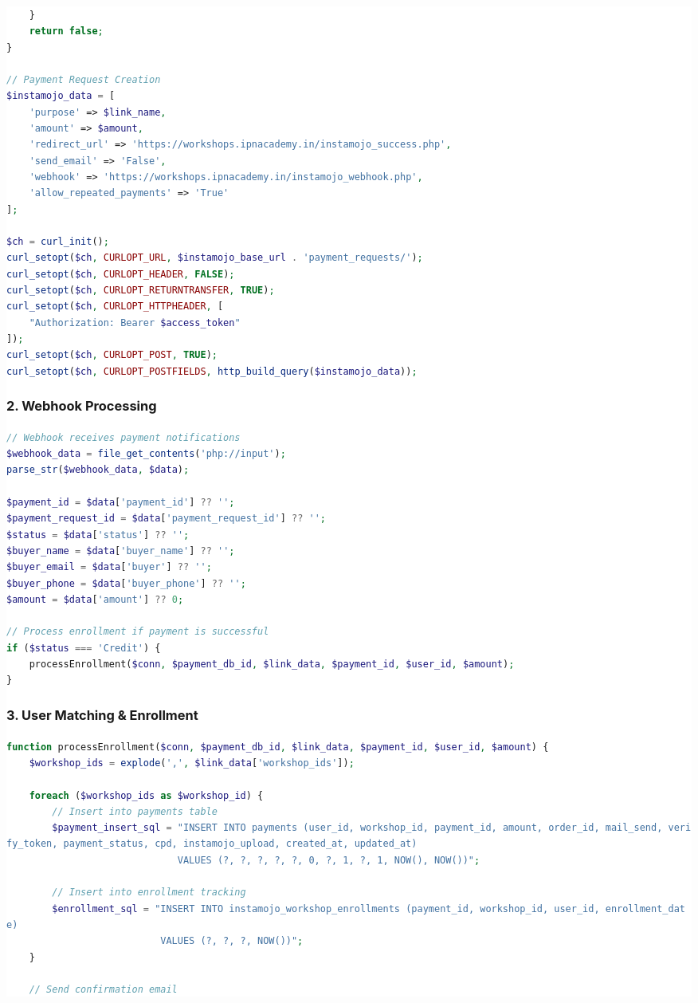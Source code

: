 ```php
    }
    return false;
}

// Payment Request Creation
$instamojo_data = [
    'purpose' => $link_name,
    'amount' => $amount,
    'redirect_url' => 'https://workshops.ipnacademy.in/instamojo_success.php',
    'send_email' => 'False',
    'webhook' => 'https://workshops.ipnacademy.in/instamojo_webhook.php',
    'allow_repeated_payments' => 'True'
];

$ch = curl_init();
curl_setopt($ch, CURLOPT_URL, $instamojo_base_url . 'payment_requests/');
curl_setopt($ch, CURLOPT_HEADER, FALSE);
curl_setopt($ch, CURLOPT_RETURNTRANSFER, TRUE);
curl_setopt($ch, CURLOPT_HTTPHEADER, [
    "Authorization: Bearer $access_token"
]);
curl_setopt($ch, CURLOPT_POST, TRUE);
curl_setopt($ch, CURLOPT_POSTFIELDS, http_build_query($instamojo_data));
```

### 2. Webhook Processing
```php
// Webhook receives payment notifications
$webhook_data = file_get_contents('php://input');
parse_str($webhook_data, $data);

$payment_id = $data['payment_id'] ?? '';
$payment_request_id = $data['payment_request_id'] ?? '';
$status = $data['status'] ?? '';
$buyer_name = $data['buyer_name'] ?? '';
$buyer_email = $data['buyer'] ?? '';
$buyer_phone = $data['buyer_phone'] ?? '';
$amount = $data['amount'] ?? 0;

// Process enrollment if payment is successful
if ($status === 'Credit') {
    processEnrollment($conn, $payment_db_id, $link_data, $payment_id, $user_id, $amount);
}
```

### 3. User Matching & Enrollment
```php
function processEnrollment($conn, $payment_db_id, $link_data, $payment_id, $user_id, $amount) {
    $workshop_ids = explode(',', $link_data['workshop_ids']);
    
    foreach ($workshop_ids as $workshop_id) {
        // Insert into payments table
        $payment_insert_sql = "INSERT INTO payments (user_id, workshop_id, payment_id, amount, order_id, mail_send, verify_token, payment_status, cpd, instamojo_upload, created_at, updated_at) 
                              VALUES (?, ?, ?, ?, ?, 0, ?, 1, ?, 1, NOW(), NOW())";
        
        // Insert into enrollment tracking
        $enrollment_sql = "INSERT INTO instamojo_workshop_enrollments (payment_id, workshop_id, user_id, enrollment_date) 
                           VALUES (?, ?, ?, NOW())";
    }
    
    // Send confirmation email
```
